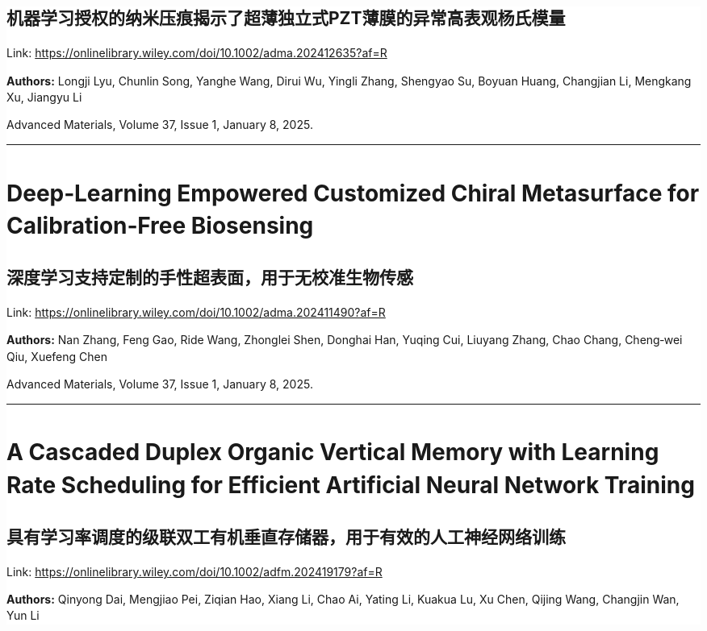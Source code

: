## 机器学习授权的纳米压痕揭示了超薄独立式PZT薄膜的异常高表观杨氏模量

Link: https://onlinelibrary.wiley.com/doi/10.1002/adma.202412635?af=R

**Authors:** Longji Lyu, 
Chunlin Song, 
Yanghe Wang, 
Dirui Wu, 
Yingli Zhang, 
Shengyao Su, 
Boyuan Huang, 
Changjian Li, 
Mengkang Xu, 
Jiangyu Li

Advanced Materials, Volume 37, Issue 1, January 8, 2025.


---
# Deep‐Learning Empowered Customized Chiral Metasurface for Calibration‐Free Biosensing

## 深度学习支持定制的手性超表面，用于无校准生物传感

Link: https://onlinelibrary.wiley.com/doi/10.1002/adma.202411490?af=R

**Authors:** Nan Zhang, 
Feng Gao, 
Ride Wang, 
Zhonglei Shen, 
Donghai Han, 
Yuqing Cui, 
Liuyang Zhang, 
Chao Chang, 
Cheng‐wei Qiu, 
Xuefeng Chen

Advanced Materials, Volume 37, Issue 1, January 8, 2025.


---
# A Cascaded Duplex Organic Vertical Memory with Learning Rate Scheduling for Efficient Artificial Neural Network Training

## 具有学习率调度的级联双工有机垂直存储器，用于有效的人工神经网络训练

Link: https://onlinelibrary.wiley.com/doi/10.1002/adfm.202419179?af=R

**Authors:** Qinyong Dai, 
Mengjiao Pei, 
Ziqian Hao, 
Xiang Li, 
Chao Ai, 
Yating Li, 
Kuakua Lu, 
Xu Chen, 
Qijing Wang, 
Changjin Wan, 
Yun Li
